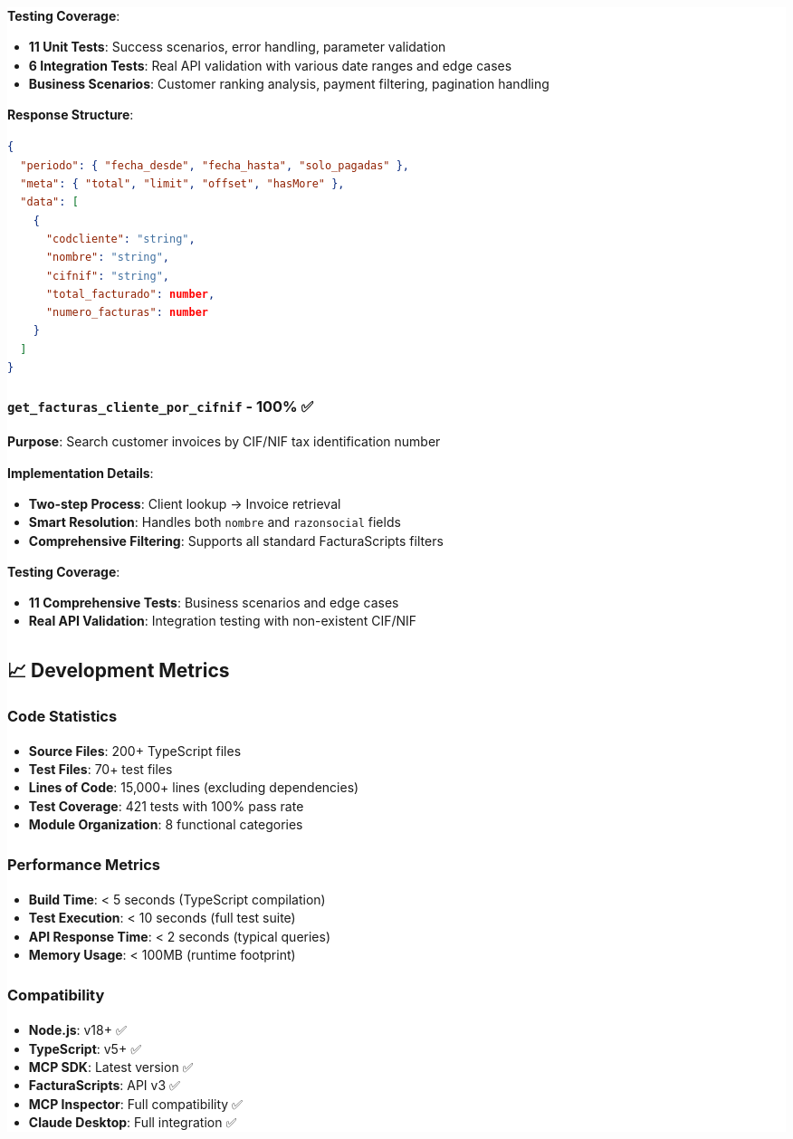 **Testing Coverage**:
- **11 Unit Tests**: Success scenarios, error handling, parameter validation
- **6 Integration Tests**: Real API validation with various date ranges and edge cases
- **Business Scenarios**: Customer ranking analysis, payment filtering, pagination handling

**Response Structure**:
```json
{
  "periodo": { "fecha_desde", "fecha_hasta", "solo_pagadas" },
  "meta": { "total", "limit", "offset", "hasMore" },
  "data": [
    {
      "codcliente": "string",
      "nombre": "string", 
      "cifnif": "string",
      "total_facturado": number,
      "numero_facturas": number
    }
  ]
}
```

### `get_facturas_cliente_por_cifnif` - 100% ✅

**Purpose**: Search customer invoices by CIF/NIF tax identification number

**Implementation Details**:
- **Two-step Process**: Client lookup → Invoice retrieval
- **Smart Resolution**: Handles both `nombre` and `razonsocial` fields
- **Comprehensive Filtering**: Supports all standard FacturaScripts filters

**Testing Coverage**:
- **11 Comprehensive Tests**: Business scenarios and edge cases
- **Real API Validation**: Integration testing with non-existent CIF/NIF

## 📈 Development Metrics

### Code Statistics
- **Source Files**: 200+ TypeScript files
- **Test Files**: 70+ test files
- **Lines of Code**: 15,000+ lines (excluding dependencies)
- **Test Coverage**: 421 tests with 100% pass rate
- **Module Organization**: 8 functional categories

### Performance Metrics
- **Build Time**: < 5 seconds (TypeScript compilation)
- **Test Execution**: < 10 seconds (full test suite)
- **API Response Time**: < 2 seconds (typical queries)
- **Memory Usage**: < 100MB (runtime footprint)

### Compatibility
- **Node.js**: v18+ ✅
- **TypeScript**: v5+ ✅
- **MCP SDK**: Latest version ✅
- **FacturaScripts**: API v3 ✅
- **MCP Inspector**: Full compatibility ✅
- **Claude Desktop**: Full integration ✅
